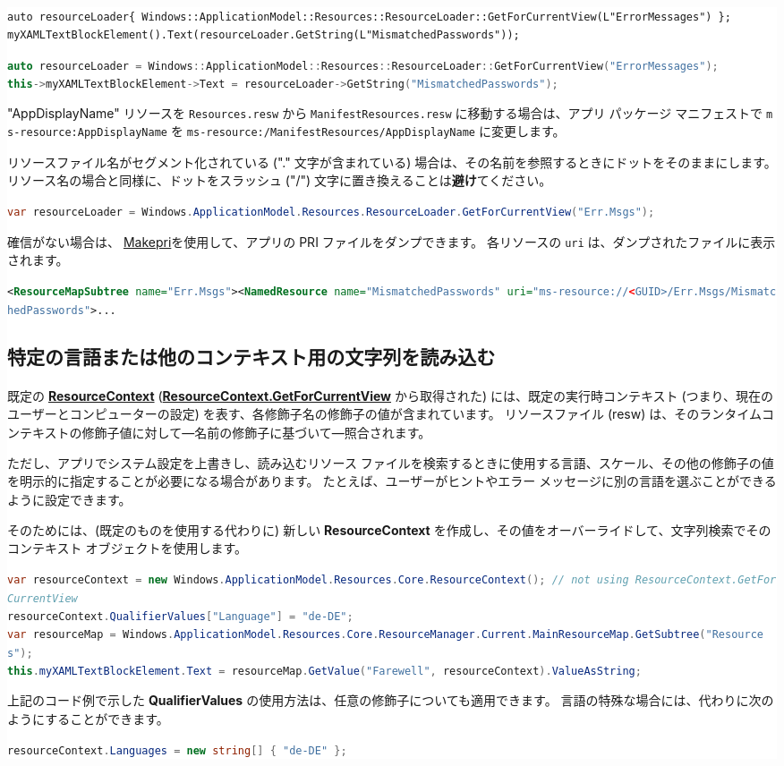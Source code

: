 ```cppwinrt
auto resourceLoader{ Windows::ApplicationModel::Resources::ResourceLoader::GetForCurrentView(L"ErrorMessages") };
myXAMLTextBlockElement().Text(resourceLoader.GetString(L"MismatchedPasswords"));
```

```cpp
auto resourceLoader = Windows::ApplicationModel::Resources::ResourceLoader::GetForCurrentView("ErrorMessages");
this->myXAMLTextBlockElement->Text = resourceLoader->GetString("MismatchedPasswords");
```

"AppDisplayName" リソースを `Resources.resw` から `ManifestResources.resw` に移動する場合は、アプリ パッケージ マニフェストで `ms-resource:AppDisplayName` を `ms-resource:/ManifestResources/AppDisplayName` に変更します。

リソースファイル名がセグメント化されている ("." 文字が含まれている) 場合は、その名前を参照するときにドットをそのままにします。 リソース名の場合と同様に、ドットをスラッシュ ("/") 文字に置き換えることは**避け**てください。

```csharp
var resourceLoader = Windows.ApplicationModel.Resources.ResourceLoader.GetForCurrentView("Err.Msgs");
```

確信がない場合は、 [Makepri](makepri-exe-command-options.md)を使用して、アプリの PRI ファイルをダンプできます。 各リソースの `uri` は、ダンプされたファイルに表示されます。

```xml
<ResourceMapSubtree name="Err.Msgs"><NamedResource name="MismatchedPasswords" uri="ms-resource://<GUID>/Err.Msgs/MismatchedPasswords">...
```

## <a name="load-a-string-for-a-specific-language-or-other-context"></a>特定の言語または他のコンテキスト用の文字列を読み込む

既定の [**ResourceContext**](/uwp/api/windows.applicationmodel.resources.core.resourcecontext?branch=live) ([**ResourceContext.GetForCurrentView**](/uwp/api/windows.applicationmodel.resources.core.resourcecontext.GetForCurrentView) から取得された) には、既定の実行時コンテキスト (つまり、現在のユーザーとコンピューターの設定) を表す、各修飾子名の修飾子の値が含まれています。 リソースファイル (resw) は、そのランタイムコンテキストの修飾子値に対して&mdash;名前の修飾子に基づいて&mdash;照合されます。

ただし、アプリでシステム設定を上書きし、読み込むリソース ファイルを検索するときに使用する言語、スケール、その他の修飾子の値を明示的に指定することが必要になる場合があります。 たとえば、ユーザーがヒントやエラー メッセージに別の言語を選ぶことができるように設定できます。

そのためには、(既定のものを使用する代わりに) 新しい **ResourceContext** を作成し、その値をオーバーライドして、文字列検索でそのコンテキスト オブジェクトを使用します。

```csharp
var resourceContext = new Windows.ApplicationModel.Resources.Core.ResourceContext(); // not using ResourceContext.GetForCurrentView
resourceContext.QualifierValues["Language"] = "de-DE";
var resourceMap = Windows.ApplicationModel.Resources.Core.ResourceManager.Current.MainResourceMap.GetSubtree("Resources");
this.myXAMLTextBlockElement.Text = resourceMap.GetValue("Farewell", resourceContext).ValueAsString;
```

上記のコード例で示した **QualifierValues** の使用方法は、任意の修飾子についても適用できます。 言語の特殊な場合には、代わりに次のようにすることができます。

```csharp
resourceContext.Languages = new string[] { "de-DE" };
```
